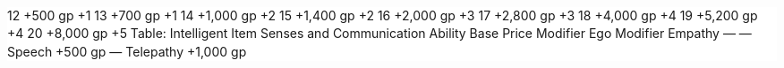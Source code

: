 <td>12</td>
<td>+500 gp</td>
<td>+1</td>
</tr>
<tr class="even">
<td>13</td>
<td>+700 gp</td>
<td>+1</td>
</tr>
<tr class="odd">
<td>14</td>
<td>+1,000 gp</td>
<td>+2</td>
</tr>
<tr class="even">
<td>15</td>
<td>+1,400 gp</td>
<td>+2</td>
</tr>
<tr class="odd">
<td>16</td>
<td>+2,000 gp</td>
<td>+3</td>
</tr>
<tr class="even">
<td>17</td>
<td>+2,800 gp</td>
<td>+3</td>
</tr>
<tr class="odd">
<td>18</td>
<td>+4,000 gp</td>
<td>+4</td>
</tr>
<tr class="even">
<td>19</td>
<td>+5,200 gp</td>
<td>+4</td>
</tr>
<tr class="odd">
<td>20</td>
<td>+8,000 gp</td>
<td>+5</td>
</tr>
</tbody>

<caption>Table: Intelligent Item Senses and Communication</caption><thead><tr>
<th>Ability</th>
<th>Base Price Modifier</th>
<th>Ego Modifier</th>
</tr></thead><tbody>
<tr class="odd">
<td>Empathy</td>
<td>—</td>
<td>—</td>
</tr>
<tr class="even">
<td>Speech</td>
<td>+500 gp</td>
<td>—</td>
</tr>
<tr class="odd">
<td>Telepathy</td>
<td>+1,000 gp</td>